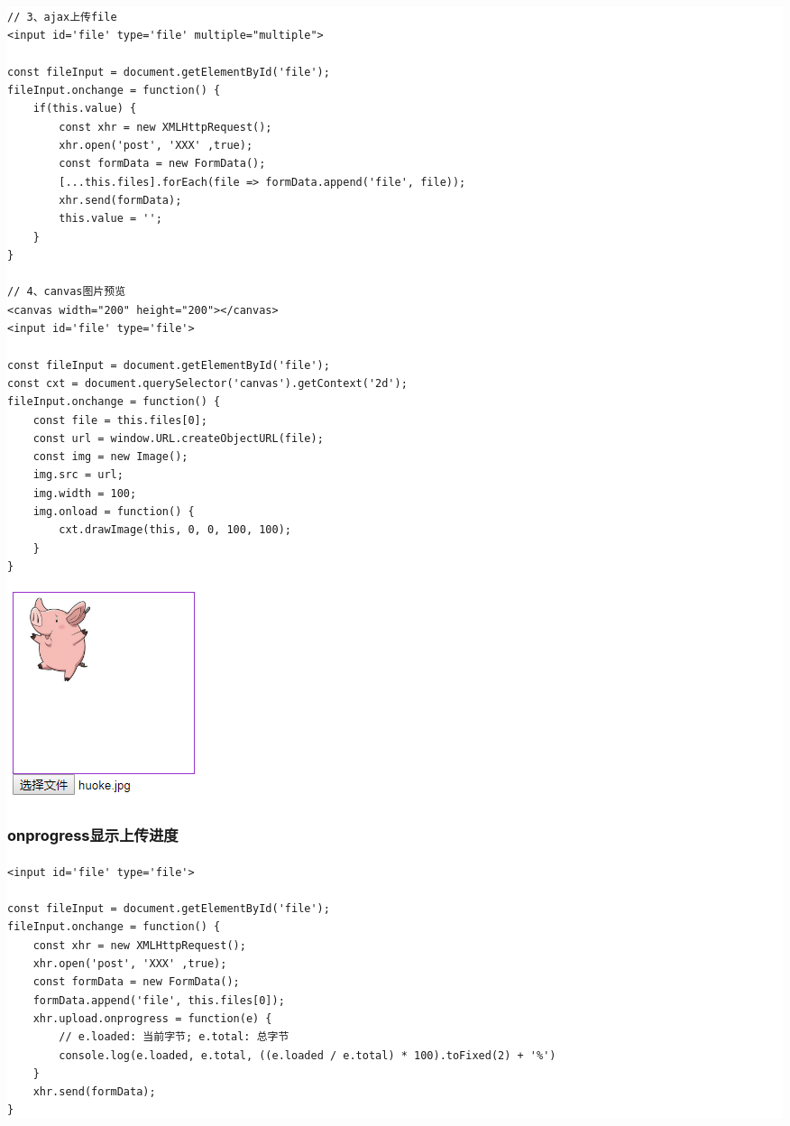     // 3、ajax上传file
    <input id='file' type='file' multiple="multiple">
    
    const fileInput = document.getElementById('file');
    fileInput.onchange = function() {
        if(this.value) {
            const xhr = new XMLHttpRequest();
            xhr.open('post', 'XXX' ,true);
            const formData = new FormData();
            [...this.files].forEach(file => formData.append('file', file));
            xhr.send(formData);
            this.value = '';
        }
    }
    
    // 4、canvas图片预览
    <canvas width="200" height="200"></canvas>
    <input id='file' type='file'>
        
    const fileInput = document.getElementById('file');
    const cxt = document.querySelector('canvas').getContext('2d');
    fileInput.onchange = function() {
        const file = this.files[0];
        const url = window.URL.createObjectURL(file);
        const img = new Image();
        img.src = url;
        img.width = 100;
        img.onload = function() {
            cxt.drawImage(this, 0, 0, 100, 100);
        }
    }

![Alt text](./imgs/04-07.png)

### onprogress显示上传进度

    <input id='file' type='file'>
    
    const fileInput = document.getElementById('file');
    fileInput.onchange = function() {
        const xhr = new XMLHttpRequest();
        xhr.open('post', 'XXX' ,true);
        const formData = new FormData();
        formData.append('file', this.files[0]);
        xhr.upload.onprogress = function(e) {
            // e.loaded: 当前字节; e.total: 总字节
            console.log(e.loaded, e.total, ((e.loaded / e.total) * 100).toFixed(2) + '%')
        }
        xhr.send(formData);
    }
